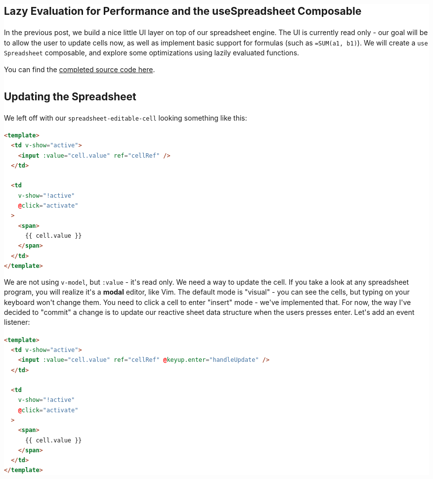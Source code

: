 ## Lazy Evaluation for Performance and the useSpreadsheet Composable

In the previous post, we build a nice little UI layer on top of our spreadsheet engine. The UI is currently read only - our goal will be to allow the user to update cells now, as well as implement basic support for formulas (such as `=SUM(a1, b1)`). We will create a `useSpreadsheet` composable, and explore some optimizations using lazily evaluated functions.

You can find the [completed source code here](https://github.com/lmiller1990/spreadsheet).

## Updating the Spreadsheet

We left off with our `spreadsheet-editable-cell` looking something like this:

```html
<template>
  <td v-show="active">
    <input :value="cell.value" ref="cellRef" />
  </td>

  <td 
    v-show="!active"
    @click="activate"
  >
    <span>
      {{ cell.value }}
    </span>
  </td>
</template>
```

We are not using `v-model`, but `:value` - it's read only. We need a way to update the cell. If you take a look at any spreadsheet program, you will realize it's a **modal** editor, like Vim. The default mode is "visual" - you can see the cells, but typing on your keyboard won't change them. You need to click a cell to enter "insert" mode - we've implemented that. For now, the way I've decided to "commit" a change is to update our reactive sheet data structure when the users presses enter. Let's add an event listener:

```html
<template>
  <td v-show="active">
    <input :value="cell.value" ref="cellRef" @keyup.enter="handleUpdate" />
  </td>

  <td 
    v-show="!active"
    @click="activate"
  >
    <span>
      {{ cell.value }}
    </span>
  </td>
</template>
```

